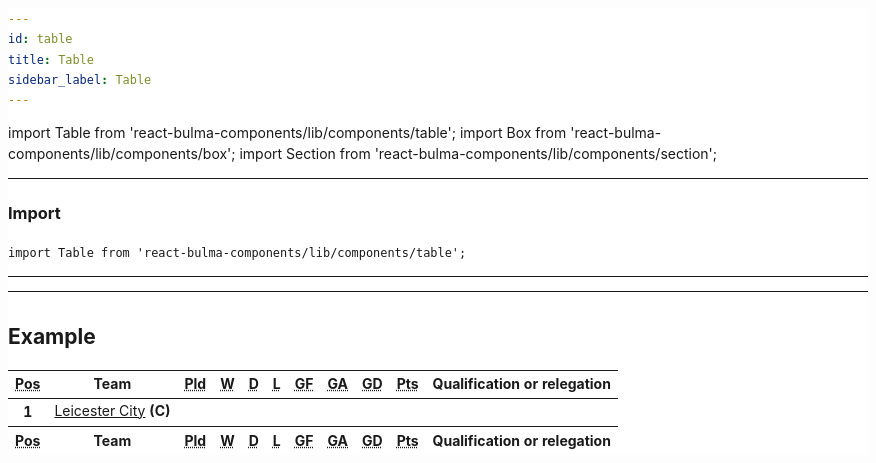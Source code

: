 ```yaml
---
id: table
title: Table
sidebar_label: Table
---
```




import Table from 'react-bulma-components/lib/components/table';
import Box from 'react-bulma-components/lib/components/box';
import Section from 'react-bulma-components/lib/components/section';

---
### **Import**



``` shell
import Table from 'react-bulma-components/lib/components/table';
```

---

---

## **Example**

<Section>

<Table>
      <thead>
        <tr>
          <th><abbr title="Position">Pos</abbr></th>
          <th>Team</th>
          <th><abbr title="Played">Pld</abbr></th>
          <th><abbr title="Won">W</abbr></th>
          <th><abbr title="Drawn">D</abbr></th>
          <th><abbr title="Lost">L</abbr></th>
          <th><abbr title="Goals for">GF</abbr></th>
          <th><abbr title="Goals against">GA</abbr></th>
          <th><abbr title="Goal difference">GD</abbr></th>
          <th><abbr title="Points">Pts</abbr></th>
          <th>Qualification or relegation</th>
        </tr>
      </thead>
      <tfoot>
        <tr>
          <th><abbr title="Position">Pos</abbr></th>
          <th>Team</th>
          <th><abbr title="Played">Pld</abbr></th>
          <th><abbr title="Won">W</abbr></th>
          <th><abbr title="Drawn">D</abbr></th>
          <th><abbr title="Lost">L</abbr></th>
          <th><abbr title="Goals for">GF</abbr></th>
          <th><abbr title="Goals against">GA</abbr></th>
          <th><abbr title="Goal difference">GD</abbr></th>
          <th><abbr title="Points">Pts</abbr></th>
          <th>Qualification or relegation</th>
        </tr>
      </tfoot>
      <tbody>
        <tr>
          <th>1</th>
          <td><a href="https://en.wikipedia.org/wiki/Leicester_City_F.C." title="Leicester City F.C.">Leicester City</a> <strong>(C)</strong>